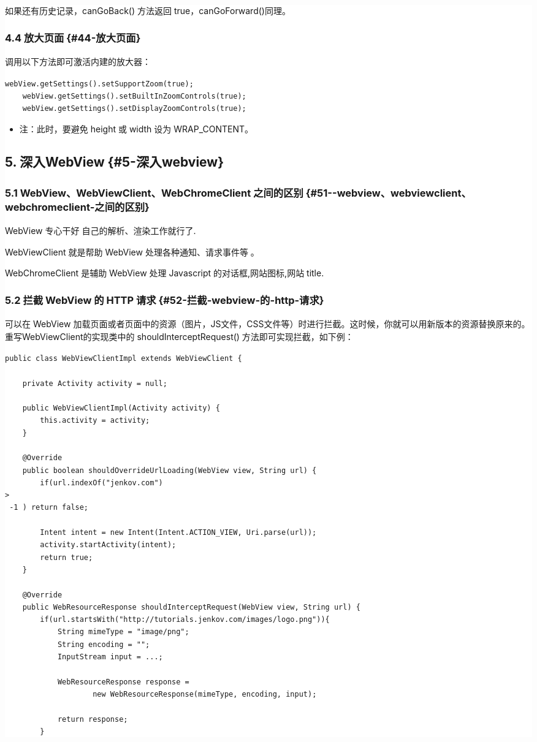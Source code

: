 ```
```

如果还有历史记录，canGoBack\(\) 方法返回 true，canGoForward\(\)同理。

### 4.4 放大页面 {#44-放大页面}

调用以下方法即可激活内建的放大器：

```
webView.getSettings().setSupportZoom(true);
    webView.getSettings().setBuiltInZoomControls(true);
    webView.getSettings().setDisplayZoomControls(true);

```

* 注：此时，要避免 height 或 width 设为 WRAP\_CONTENT。

## 5. 深入WebView {#5-深入webview}

### 5.1 WebView、WebViewClient、WebChromeClient 之间的区别 {#51--webview、webviewclient、webchromeclient-之间的区别}

WebView 专心干好 自己的解析、渲染工作就行了.

WebViewClient 就是帮助 WebView 处理各种通知、请求事件等 。

WebChromeClient 是辅助 WebView 处理 Javascript 的对话框,网站图标,网站 title.

### 5.2 拦截 WebView 的 HTTP 请求 {#52-拦截-webview-的-http-请求}

可以在 WebView 加载页面或者页面中的资源（图片，JS文件，CSS文件等）时进行拦截。这时候，你就可以用新版本的资源替换原来的。 重写WebViewClient的实现类中的 shouldInterceptRequest\(\) 方法即可实现拦截，如下例：

```
public class WebViewClientImpl extends WebViewClient {

    private Activity activity = null;

    public WebViewClientImpl(Activity activity) {
        this.activity = activity;
    }

    @Override
    public boolean shouldOverrideUrlLoading(WebView view, String url) {
        if(url.indexOf("jenkov.com") 
>
 -1 ) return false;

        Intent intent = new Intent(Intent.ACTION_VIEW, Uri.parse(url));
        activity.startActivity(intent);
        return true;
    }

    @Override
    public WebResourceResponse shouldInterceptRequest(WebView view, String url) {
        if(url.startsWith("http://tutorials.jenkov.com/images/logo.png")){
            String mimeType = "image/png";
            String encoding = "";
            InputStream input = ...;

            WebResourceResponse response =
                    new WebResourceResponse(mimeType, encoding, input);

            return response;
        }

```